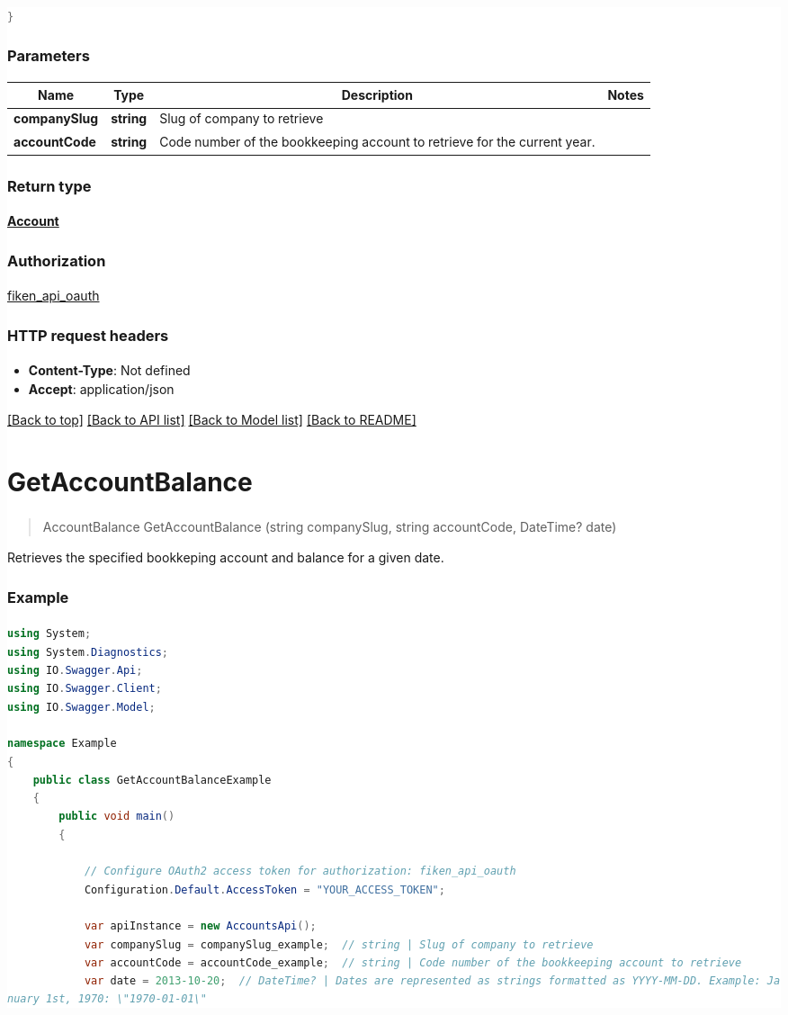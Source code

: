 ```csharp
}
```

### Parameters

 Name            | Type       | Description                                                              | Notes
-----------------|------------|--------------------------------------------------------------------------|-------
 **companySlug** | **string** | Slug of company to retrieve                                              |
 **accountCode** | **string** | Code number of the bookkeeping account to retrieve for the current year. |

### Return type

[**Account**](Account.md)

### Authorization

[fiken_api_oauth](../README.md#fiken_api_oauth)

### HTTP request headers

- **Content-Type**: Not defined
- **Accept**: application/json

[[Back to top]](#) [[Back to API list]](../README.md#documentation-for-api-endpoints) [[Back to Model list]](../README.md#documentation-for-models) [[Back to README]](../README.md)

<a name="getaccountbalance"></a>

# **GetAccountBalance**

> AccountBalance GetAccountBalance (string companySlug, string accountCode, DateTime? date)



Retrieves the specified bookkeping account and balance for a given date.

### Example

```csharp
using System;
using System.Diagnostics;
using IO.Swagger.Api;
using IO.Swagger.Client;
using IO.Swagger.Model;

namespace Example
{
    public class GetAccountBalanceExample
    {
        public void main()
        {

            // Configure OAuth2 access token for authorization: fiken_api_oauth
            Configuration.Default.AccessToken = "YOUR_ACCESS_TOKEN";

            var apiInstance = new AccountsApi();
            var companySlug = companySlug_example;  // string | Slug of company to retrieve
            var accountCode = accountCode_example;  // string | Code number of the bookkeeping account to retrieve
            var date = 2013-10-20;  // DateTime? | Dates are represented as strings formatted as YYYY-MM-DD. Example: January 1st, 1970: \"1970-01-01\"

```